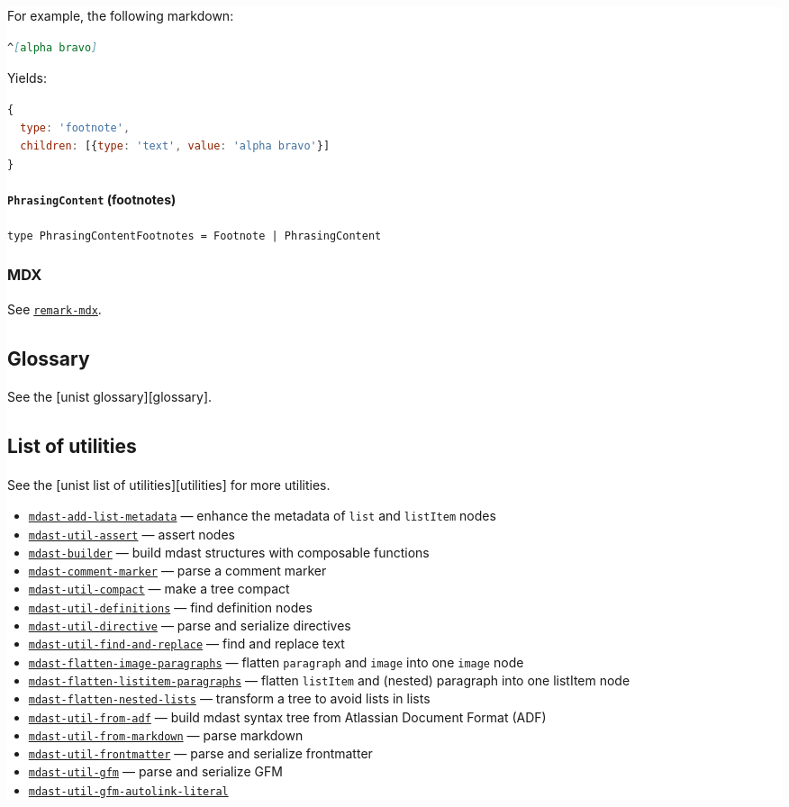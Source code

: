 For example, the following markdown:

```markdown
^[alpha bravo]
```

Yields:

```js
{
  type: 'footnote',
  children: [{type: 'text', value: 'alpha bravo'}]
}
```

#### `PhrasingContent` (footnotes)

```idl
type PhrasingContentFootnotes = Footnote | PhrasingContent
```

### MDX

See [`remark-mdx`](https://mdxjs.com/packages/remark-mdx/#syntax-tree).

## Glossary

See the [unist glossary][glossary].

## List of utilities

See the [unist list of utilities][utilities] for more utilities.



*   [`mdast-add-list-metadata`](https://gitlab.com/staltz/mdast-add-list-metadata)
    — enhance the metadata of `list` and `listItem` nodes
*   [`mdast-util-assert`](https://github.com/syntax-tree/mdast-util-assert)
    — assert nodes
*   [`mdast-builder`](https://github.com/mike-north/mdast-builder)
    — build mdast structures with composable functions
*   [`mdast-comment-marker`](https://github.com/syntax-tree/mdast-comment-marker)
    — parse a comment marker
*   [`mdast-util-compact`](https://github.com/syntax-tree/mdast-util-compact)
    — make a tree compact
*   [`mdast-util-definitions`](https://github.com/syntax-tree/mdast-util-definitions)
    — find definition nodes
*   [`mdast-util-directive`](https://github.com/syntax-tree/mdast-util-directive)
    — parse and serialize directives
*   [`mdast-util-find-and-replace`](https://github.com/syntax-tree/mdast-util-find-and-replace)
    — find and replace text
*   [`mdast-flatten-image-paragraphs`](https://gitlab.com/staltz/mdast-flatten-image-paragraphs)
    — flatten `paragraph` and `image` into one `image` node
*   [`mdast-flatten-listitem-paragraphs`](https://gitlab.com/staltz/mdast-flatten-listitem-paragraphs)
    — flatten `listItem` and (nested) paragraph into one listItem node
*   [`mdast-flatten-nested-lists`](https://gitlab.com/staltz/mdast-flatten-nested-lists)
    — transform a tree to avoid lists in lists
*   [`mdast-util-from-adf`](https://github.com/bitcrowd/mdast-util-from-adf)
    — build mdast syntax tree from Atlassian Document Format (ADF)
*   [`mdast-util-from-markdown`](https://github.com/syntax-tree/mdast-util-from-markdown)
    — parse markdown
*   [`mdast-util-frontmatter`](https://github.com/syntax-tree/mdast-util-frontmatter)
    — parse and serialize frontmatter
*   [`mdast-util-gfm`](https://github.com/syntax-tree/mdast-util-gfm)
    — parse and serialize GFM
*   [`mdast-util-gfm-autolink-literal`](https://github.com/syntax-tree/mdast-util-gfm-autolink-literal)

[Alpha]: https://example.com
[^alpha]: bravo and charlie.
[health]: https://github.com/syntax-tree/.github
[contributing]: https://github.com/syntax-tree/.github/blob/HEAD/contributing.md
[support]: https://github.com/syntax-tree/.github/blob/HEAD/support.md
[coc]: https://github.com/syntax-tree/.github/blob/HEAD/code-of-conduct.md
[awesome]: https://github.com/syntax-tree/awesome-syntax-tree
[ideas]: https://github.com/syntax-tree/ideas
[license]: https://creativecommons.org/licenses/by/4.0/
[author]: https://wooorm.com
[logo]: https://raw.githubusercontent.com/syntax-tree/mdast/e6b43aa/logo.svg?sanitize=true
[releases]: https://github.com/syntax-tree/mdast/releases
[latest]: https://github.com/syntax-tree/mdast/releases/tag/4.0.0
[dfn-node]: https://github.com/syntax-tree/unist#node
[dfn-unist-parent]: https://github.com/syntax-tree/unist#parent
[dfn-unist-literal]: https://github.com/syntax-tree/unist#literal
[dfn-parent]: #parent
[dfn-literal]: #literal
[dfn-code]: #code
[dfn-inline-code]: #inlinecode
[dfn-list]: #list
[dfn-table]: #table
[dfn-break]: #break
[dfn-link-reference]: #linkreference
[dfn-image-reference]: #imagereference
[dfn-footnote-reference]: #footnotereference
[dfn-definition]: #definition
[dfn-footnote-definition]: #footnotedefinition
[term-tree]: https://github.com/syntax-tree/unist#tree
[term-child]: https://github.com/syntax-tree/unist#child
[term-sibling]: https://github.com/syntax-tree/unist#sibling
[term-root]: https://github.com/syntax-tree/unist#root
[term-head]: https://github.com/syntax-tree/unist#head
[dfn-mxn-resource]: #resource
[dfn-mxn-association]: #association
[dfn-mxn-reference]: #reference
[dfn-mxn-alternative]: #alternative
[dfn-enum-align-type]: #aligntype
[dfn-enum-reference-type]: #referencetype
[dfn-mdast-content]: #content-model
[dfn-flow-content]: #flowcontent
[dfn-frontmatter-content]: #frontmattercontent
[dfn-content]: #content
[dfn-list-content]: #listcontent
[dfn-table-content]: #tablecontent
[dfn-row-content]: #rowcontent
[dfn-phrasing-content]: #phrasingcontent
[gfm-section]: #gfm
[gfm-footnote]: https://github.blog/changelog/2021-09-30-footnotes-now-supported-in-markdown-fields/
[list-of-utilities]: #list-of-utilities
[unist]: https://github.com/syntax-tree/unist
[syntax-tree]: https://github.com/syntax-tree/unist#syntax-tree
[yaml]: https://yaml.org
[html]: https://html.spec.whatwg.org/multipage/
[css-text]: https://drafts.csswg.org/css-text/
[css-left]: https://drafts.csswg.org/css-text/#valdef-text-align-left
[css-right]: https://drafts.csswg.org/css-text/#valdef-text-align-right
[css-center]: https://drafts.csswg.org/css-text/#valdef-text-align-center
[javascript]: https://www.ecma-international.org/ecma-262/9.0/index.html
[webidl]: https://heycam.github.io/webidl/
[markdown]: https://daringfireball.net/projects/markdown/
[commonmark]: https://commonmark.org
[gfm]: https://github.github.com/gfm/
[glossary]: https://github.com/syntax-tree/unist#glossary
[utilities]: https://github.com/syntax-tree/unist#list-of-utilities
[unified]: https://github.com/unifiedjs/unified
[remark]: https://github.com/remarkjs/remark
[xss]: https://en.wikipedia.org/wiki/Cross-site_scripting
[hast]: https://github.com/syntax-tree/hast
[sanitize]: https://github.com/syntax-tree/hast-util-sanitize